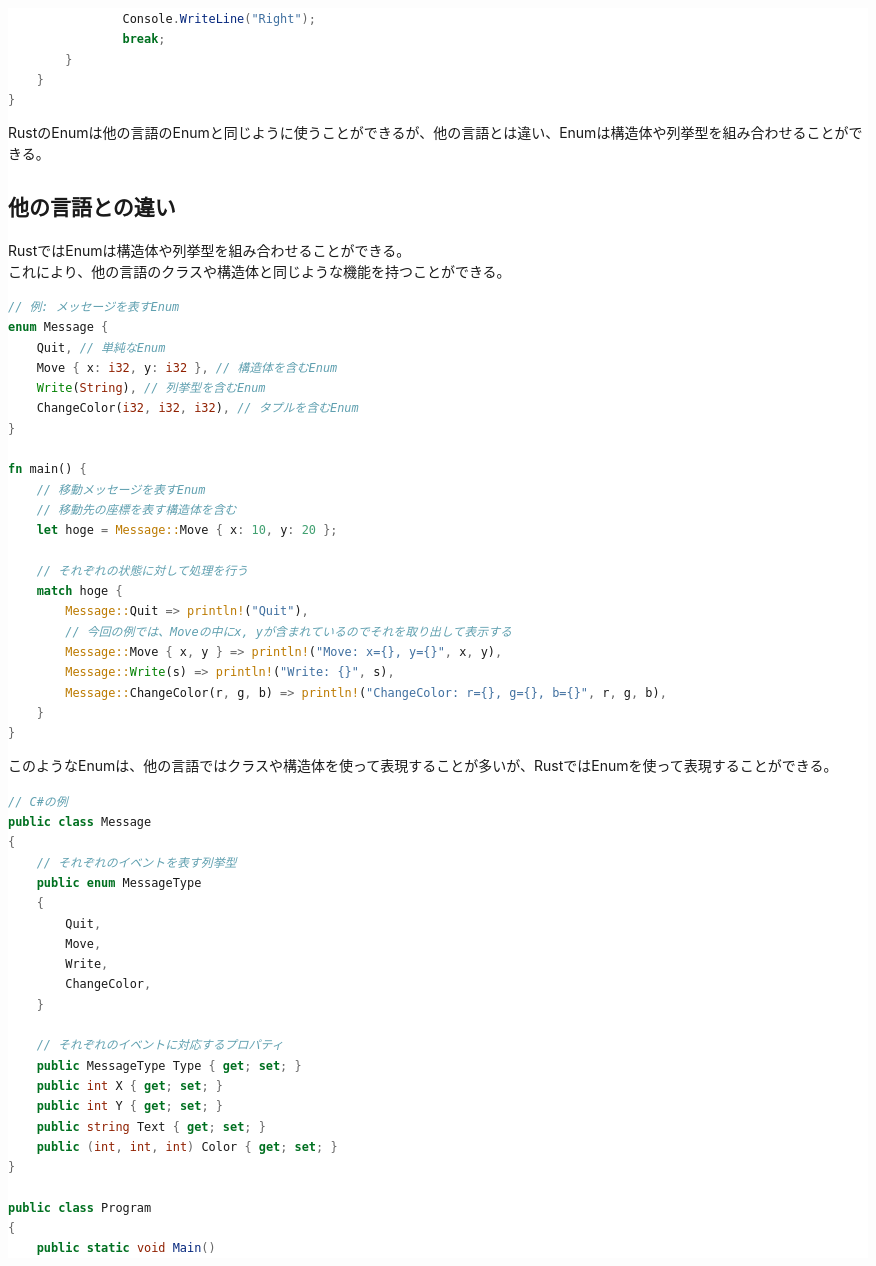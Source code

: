 ```cs
                Console.WriteLine("Right");
                break;
        }
    }
}
```

RustのEnumは他の言語のEnumと同じように使うことができるが、他の言語とは違い、Enumは構造体や列挙型を組み合わせることができる。

## 他の言語との違い

RustではEnumは構造体や列挙型を組み合わせることができる。  
これにより、他の言語のクラスや構造体と同じような機能を持つことができる。

```rust
// 例: メッセージを表すEnum
enum Message {
    Quit, // 単純なEnum
    Move { x: i32, y: i32 }, // 構造体を含むEnum
    Write(String), // 列挙型を含むEnum
    ChangeColor(i32, i32, i32), // タプルを含むEnum
}

fn main() {
    // 移動メッセージを表すEnum
    // 移動先の座標を表す構造体を含む
    let hoge = Message::Move { x: 10, y: 20 };

    // それぞれの状態に対して処理を行う
    match hoge {
        Message::Quit => println!("Quit"),
        // 今回の例では、Moveの中にx, yが含まれているのでそれを取り出して表示する
        Message::Move { x, y } => println!("Move: x={}, y={}", x, y),
        Message::Write(s) => println!("Write: {}", s),
        Message::ChangeColor(r, g, b) => println!("ChangeColor: r={}, g={}, b={}", r, g, b),
    }
}
```

このようなEnumは、他の言語ではクラスや構造体を使って表現することが多いが、RustではEnumを使って表現することができる。

```cs
// C#の例
public class Message
{
    // それぞれのイベントを表す列挙型
    public enum MessageType
    {
        Quit,
        Move,
        Write,
        ChangeColor,
    }

    // それぞれのイベントに対応するプロパティ
    public MessageType Type { get; set; }
    public int X { get; set; }
    public int Y { get; set; }
    public string Text { get; set; }
    public (int, int, int) Color { get; set; }
}

public class Program
{
    public static void Main()
```